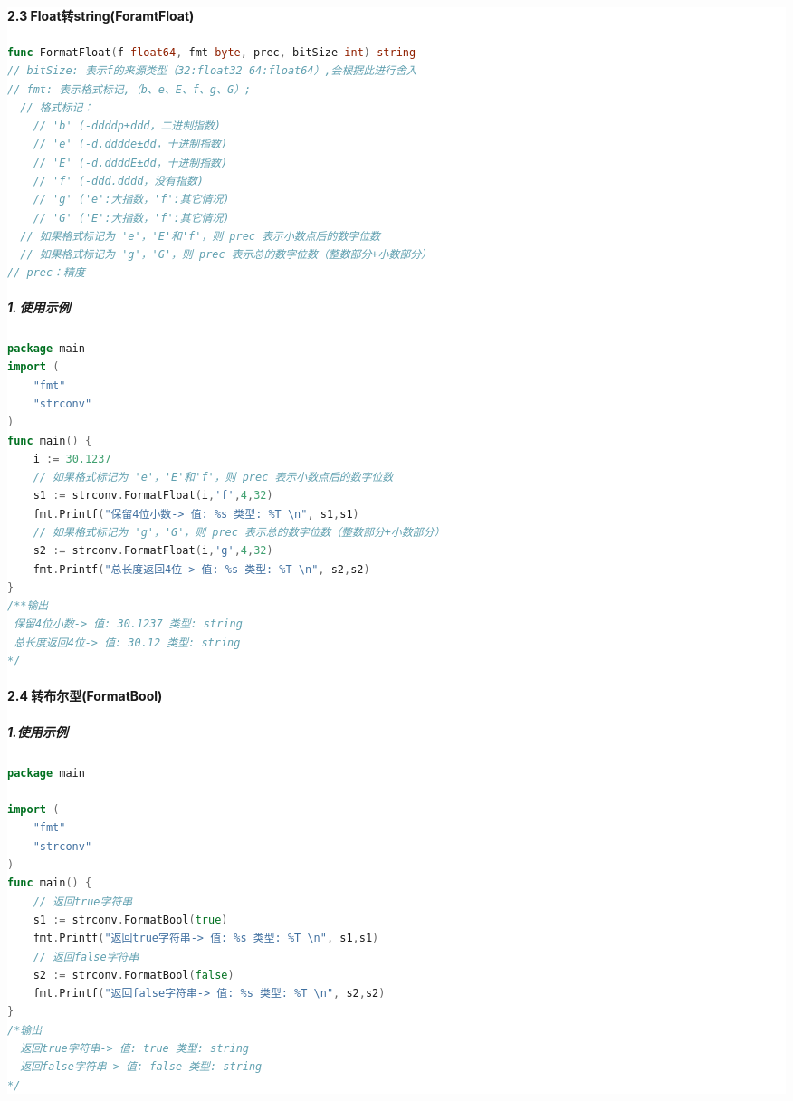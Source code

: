 #### 2.3 Float转string(ForamtFloat)

```go
func FormatFloat(f float64, fmt byte, prec, bitSize int) string
// bitSize: 表示f的来源类型（32:float32 64:float64）,会根据此进行舍入
// fmt: 表示格式标记,（b、e、E、f、g、G）;
  // 格式标记：
    // 'b' (-ddddp±ddd，二进制指数)
    // 'e' (-d.dddde±dd，十进制指数)
    // 'E' (-d.ddddE±dd，十进制指数)
    // 'f' (-ddd.dddd，没有指数)
    // 'g' ('e':大指数，'f':其它情况)
    // 'G' ('E':大指数，'f':其它情况)
  // 如果格式标记为 'e'，'E'和'f'，则 prec 表示小数点后的数字位数
  // 如果格式标记为 'g'，'G'，则 prec 表示总的数字位数（整数部分+小数部分）
// prec：精度
```
##### 1. 使用示例

```go
package main
import (
	"fmt"
	"strconv"
)
func main() {
	i := 30.1237
	// 如果格式标记为 'e'，'E'和'f'，则 prec 表示小数点后的数字位数
	s1 := strconv.FormatFloat(i,'f',4,32)
	fmt.Printf("保留4位小数-> 值: %s 类型: %T \n", s1,s1)
	// 如果格式标记为 'g'，'G'，则 prec 表示总的数字位数（整数部分+小数部分）
	s2 := strconv.FormatFloat(i,'g',4,32)
	fmt.Printf("总长度返回4位-> 值: %s 类型: %T \n", s2,s2)
}
/**输出
 保留4位小数-> 值: 30.1237 类型: string 
 总长度返回4位-> 值: 30.12 类型: string 
*/
```
#### 2.4   转布尔型(FormatBool)

##### 1.使用示例

```go
package main

import (
	"fmt"
	"strconv"
)
func main() {
	// 返回true字符串
	s1 := strconv.FormatBool(true)
	fmt.Printf("返回true字符串-> 值: %s 类型: %T \n", s1,s1)
	// 返回false字符串
	s2 := strconv.FormatBool(false)
	fmt.Printf("返回false字符串-> 值: %s 类型: %T \n", s2,s2)
}
/*输出
  返回true字符串-> 值: true 类型: string 
  返回false字符串-> 值: false 类型: string 
*/
```

